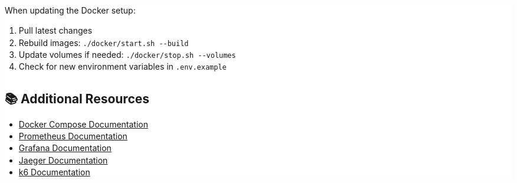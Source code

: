 When updating the Docker setup:

1. Pull latest changes
2. Rebuild images: `./docker/start.sh --build`
3. Update volumes if needed: `./docker/stop.sh --volumes`
4. Check for new environment variables in `.env.example`

## 📚 Additional Resources

- [Docker Compose Documentation](https://docs.docker.com/compose/)
- [Prometheus Documentation](https://prometheus.io/docs/)
- [Grafana Documentation](https://grafana.com/docs/)
- [Jaeger Documentation](https://www.jaegertracing.io/docs/)
- [k6 Documentation](https://k6.io/docs/)
